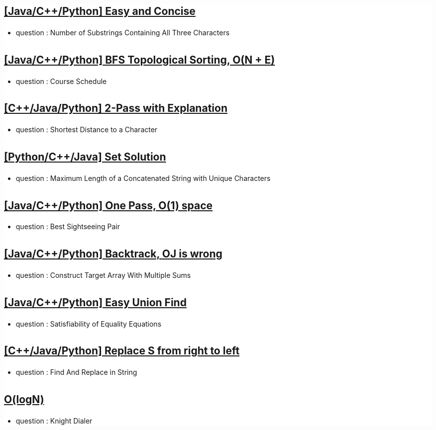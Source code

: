 ## [[Java/C++/Python] Easy and Concise](https://leetcode.com/discuss/topic/516977/javacpython-easy-and-concise)

- question : Number of Substrings Containing All Three Characters

## [[Java/C++/Python] BFS Topological Sorting, O(N + E)](https://leetcode.com/discuss/topic/162743/javacpython-bfs-topological-sorting-on-e)

- question : Course Schedule

## [[C++/Java/Python] 2-Pass with Explanation](https://leetcode.com/discuss/topic/125788/cjavapython-2-pass-with-explanation)

- question : Shortest Distance to a Character

## [[Python/C++/Java] Set Solution](https://leetcode.com/discuss/topic/414172/pythoncjava-set-solution)

- question : Maximum Length of a Concatenated String with Unique Characters

## [[Java/C++/Python] One Pass, O(1) space](https://leetcode.com/discuss/topic/260850/javacpython-one-pass-o1-space)

- question : Best Sightseeing Pair

## [[Java/C++/Python] Backtrack, OJ is wrong](https://leetcode.com/discuss/topic/510256/javacpython-backtrack-oj-is-wrong)

- question : Construct Target Array With Multiple Sums

## [[Java/C++/Python] Easy Union Find](https://leetcode.com/discuss/topic/234486/javacpython-easy-union-find)

- question : Satisfiability of Equality Equations

## [[C++/Java/Python] Replace S from right to left](https://leetcode.com/discuss/topic/130587/cjavapython-replace-s-from-right-to-left)

- question : Find And Replace in String

## [O(logN)](https://leetcode.com/discuss/topic/189252/ologn)

- question : Knight Dialer
